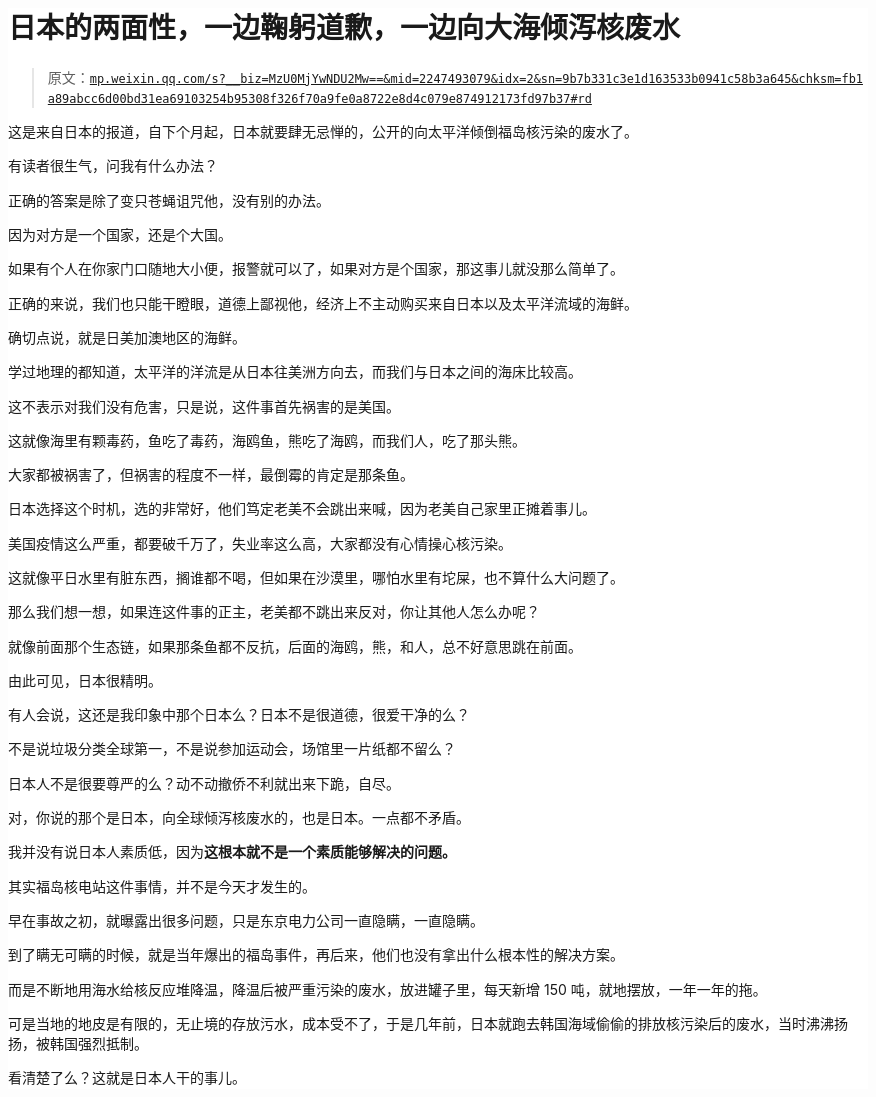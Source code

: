 # 日本的两面性，一边鞠躬道歉，一边向大海倾泻核废水

> 原文：[`mp.weixin.qq.com/s?__biz=MzU0MjYwNDU2Mw==&mid=2247493079&idx=2&sn=9b7b331c3e1d163533b0941c58b3a645&chksm=fb1a89abcc6d00bd31ea69103254b95308f326f70a9fe0a8722e8d4c079e874912173fd97b37#rd`](http://mp.weixin.qq.com/s?__biz=MzU0MjYwNDU2Mw==&mid=2247493079&idx=2&sn=9b7b331c3e1d163533b0941c58b3a645&chksm=fb1a89abcc6d00bd31ea69103254b95308f326f70a9fe0a8722e8d4c079e874912173fd97b37#rd)

这是来自日本的报道，自下个月起，日本就要肆无忌惮的，公开的向太平洋倾倒福岛核污染的废水了。

有读者很生气，问我有什么办法？

正确的答案是除了变只苍蝇诅咒他，没有别的办法。

因为对方是一个国家，还是个大国。

如果有个人在你家门口随地大小便，报警就可以了，如果对方是个国家，那这事儿就没那么简单了。

正确的来说，我们也只能干瞪眼，道德上鄙视他，经济上不主动购买来自日本以及太平洋流域的海鲜。

确切点说，就是日美加澳地区的海鲜。

学过地理的都知道，太平洋的洋流是从日本往美洲方向去，而我们与日本之间的海床比较高。

这不表示对我们没有危害，只是说，这件事首先祸害的是美国。

这就像海里有颗毒药，鱼吃了毒药，海鸥鱼，熊吃了海鸥，而我们人，吃了那头熊。

大家都被祸害了，但祸害的程度不一样，最倒霉的肯定是那条鱼。

日本选择这个时机，选的非常好，他们笃定老美不会跳出来喊，因为老美自己家里正摊着事儿。

美国疫情这么严重，都要破千万了，失业率这么高，大家都没有心情操心核污染。

这就像平日水里有脏东西，搁谁都不喝，但如果在沙漠里，哪怕水里有坨屎，也不算什么大问题了。

那么我们想一想，如果连这件事的正主，老美都不跳出来反对，你让其他人怎么办呢？

就像前面那个生态链，如果那条鱼都不反抗，后面的海鸥，熊，和人，总不好意思跳在前面。

由此可见，日本很精明。

有人会说，这还是我印象中那个日本么？日本不是很道德，很爱干净的么？

不是说垃圾分类全球第一，不是说参加运动会，场馆里一片纸都不留么？

日本人不是很要尊严的么？动不动撤侨不利就出来下跪，自尽。

对，你说的那个是日本，向全球倾泻核废水的，也是日本。一点都不矛盾。

我并没有说日本人素质低，因为**这根本就不是一个素质能够解决的问题。**

其实福岛核电站这件事情，并不是今天才发生的。

早在事故之初，就曝露出很多问题，只是东京电力公司一直隐瞒，一直隐瞒。

到了瞒无可瞒的时候，就是当年爆出的福岛事件，再后来，他们也没有拿出什么根本性的解决方案。

而是不断地用海水给核反应堆降温，降温后被严重污染的废水，放进罐子里，每天新增 150 吨，就地摆放，一年一年的拖。

可是当地的地皮是有限的，无止境的存放污水，成本受不了，于是几年前，日本就跑去韩国海域偷偷的排放核污染后的废水，当时沸沸扬扬，被韩国强烈抵制。

看清楚了么？这就是日本人干的事儿。
